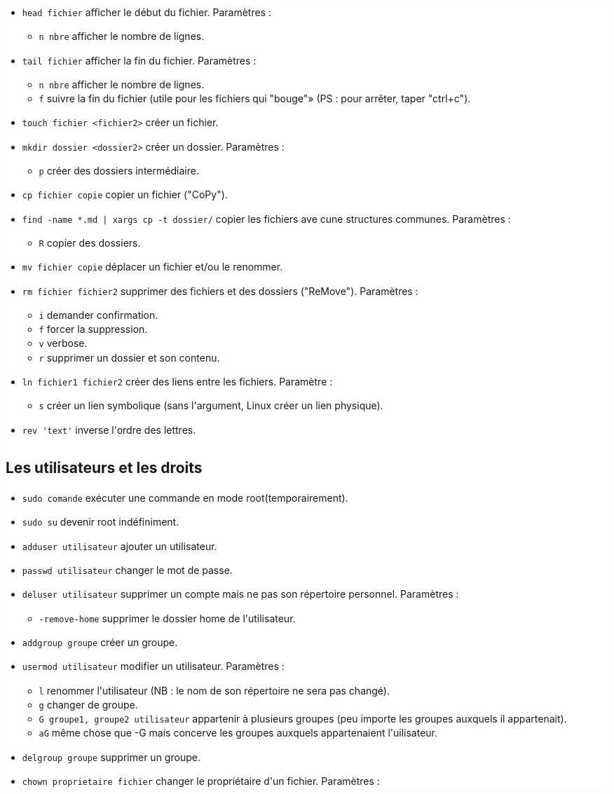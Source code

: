 * `head fichier` afficher le début du fichier.
Paramètres :	
	* `n nbre` afficher le nombre de lignes.
	
* `tail fichier` afficher la fin du fichier. Paramètres :

	* `n nbre` afficher le nombre de lignes.
	* `f` suivre la fin du fichier (utile pour les fichiers qui "bouge"» (PS : pour arrêter, taper "ctrl+c").
	
* `touch fichier <fichier2>` créer un fichier.
* `mkdir dossier <dossier2>` créer un dossier. Paramètres :

	* `p` créer des dossiers intermédiaire.
	
* `cp fichier copie` copier un fichier ("CoPy").
* `find -name *.md | xargs cp -t dossier/` copier les fichiers ave cune structures communes. Paramètres :

	* `R` copier des dossiers.

* `mv fichier copie` déplacer un fichier et/ou le renommer.
* `rm fichier fichier2` supprimer des fichiers et des dossiers ("ReMove").
Paramètres :

	* `i` demander confirmation.
	* `f` forcer la suppression.
	* `v` verbose.
	* `r` supprimer un dossier et son contenu.
	
* `ln fichier1 fichier2` créer des liens entre les fichiers. Paramètre :	

	* `s` créer un lien symbolique (sans l'argument, Linux créer un lien physique).

* `rev 'text'` inverse l'ordre des lettres.

## Les utilisateurs et les droits

* `sudo comande` exécuter une commande en mode root(temporairement).
* `sudo su` devenir root indéfiniment.
* `adduser utilisateur` ajouter un utilisateur.
* `passwd utilisateur` changer le mot de passe.
* `deluser utilisateur` supprimer un compte mais ne pas son répertoire personnel. Paramètres :

	* `-remove-home` supprimer le dossier home de l'utilisateur.

* `addgroup groupe` créer un groupe.
* `usermod utilisateur` modifier un utilisateur. Paramètres :

	* `l` renommer l'utilisateur (NB : le nom de son répertoire ne sera pas changé).
	* `g` changer de groupe.
	* `G groupe1, groupe2 utilisateur` appartenir à plusieurs groupes (peu importe les groupes auxquels il appartenait).
	* `aG` même chose que -G mais concerve les groupes auxquels appartenaient l'uilisateur.

* `delgroup groupe` supprimer un groupe.
* `chown proprietaire fichier` changer le propriétaire d'un fichier. Paramètres :
